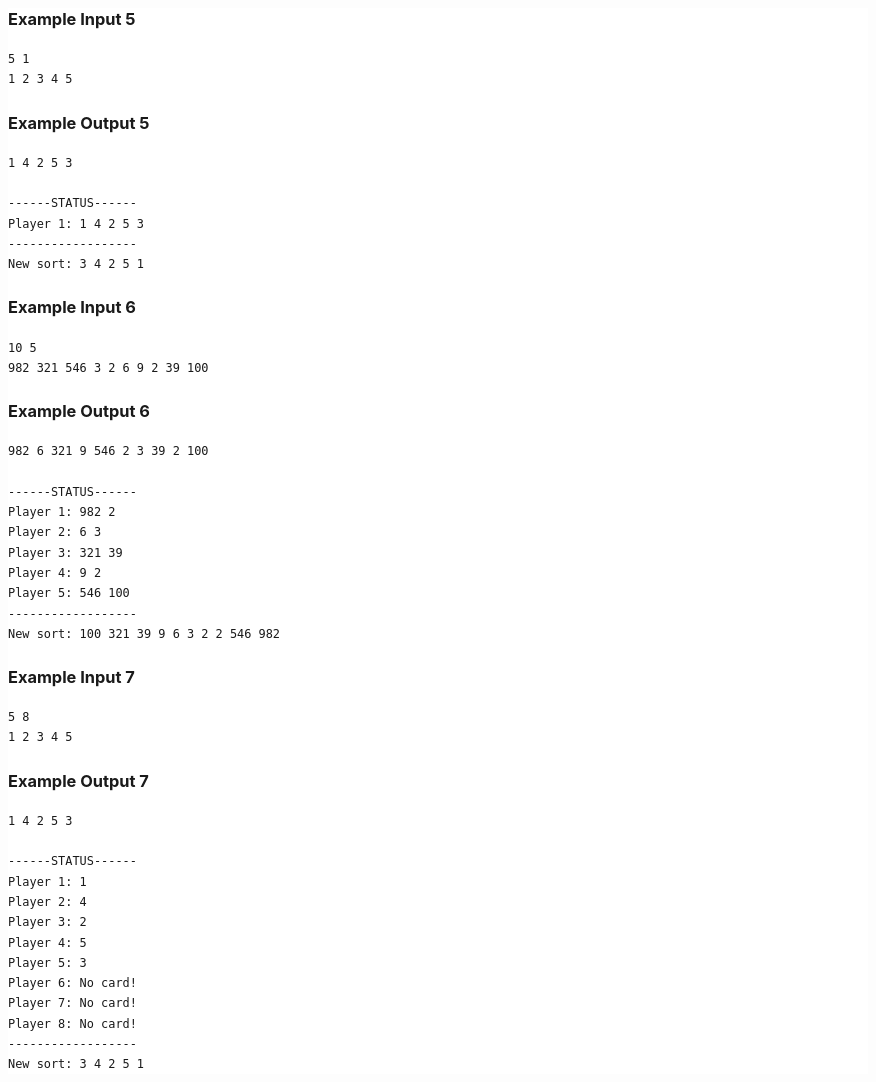 
### Example Input 5

```
5 1
1 2 3 4 5
```

### Example Output 5

```
1 4 2 5 3

------STATUS------
Player 1: 1 4 2 5 3
------------------
New sort: 3 4 2 5 1
```

### Example Input 6

```
10 5
982 321 546 3 2 6 9 2 39 100
```

### Example Output 6

```
982 6 321 9 546 2 3 39 2 100

------STATUS------
Player 1: 982 2
Player 2: 6 3
Player 3: 321 39
Player 4: 9 2
Player 5: 546 100
------------------
New sort: 100 321 39 9 6 3 2 2 546 982
```

### Example Input 7
```
5 8
1 2 3 4 5
```

### Example Output 7

```
1 4 2 5 3

------STATUS------
Player 1: 1
Player 2: 4
Player 3: 2
Player 4: 5
Player 5: 3
Player 6: No card!
Player 7: No card!
Player 8: No card!
------------------
New sort: 3 4 2 5 1
```

